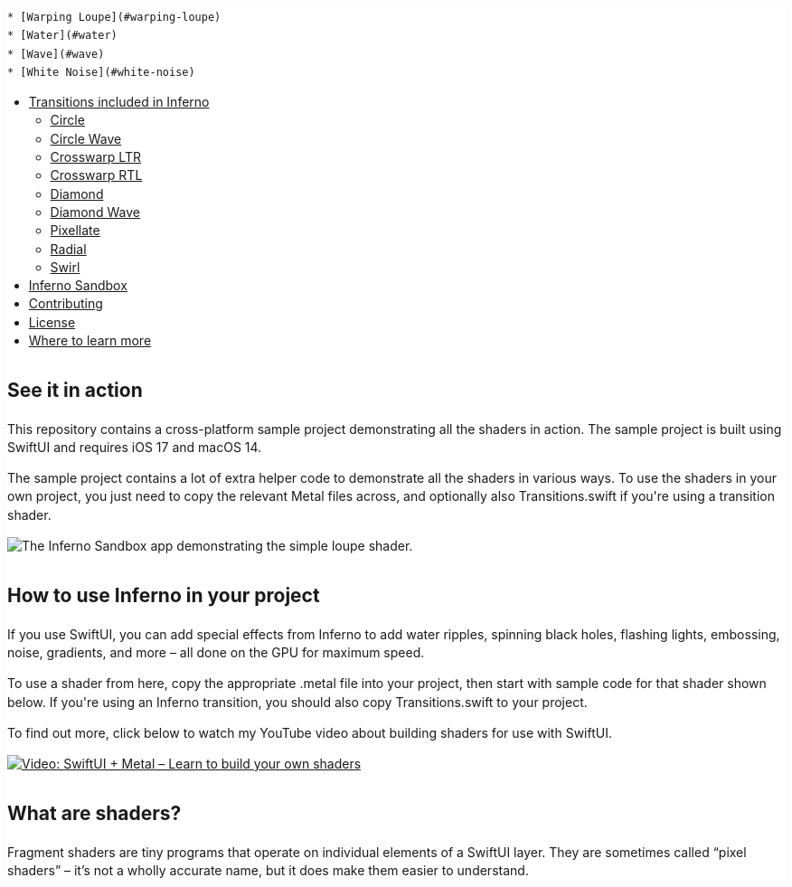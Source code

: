     * [Warping Loupe](#warping-loupe)
    * [Water](#water)
    * [Wave](#wave)
    * [White Noise](#white-noise)
* [Transitions included in Inferno](#transitions-included-in-inferno)
    * [Circle](#circle)
    * [Circle Wave](#circle-wave)
    * [Crosswarp LTR](#crosswarp-ltr)
    * [Crosswarp RTL](#crosswarp-rtl)
    * [Diamond](#diamond)
    * [Diamond Wave](#diamond-wave)
    * [Pixellate](#pixellate)
    * [Radial](#radial)
    * [Swirl](#swirl)
* [Inferno Sandbox](#inferno-sandbox)
* [Contributing](#contributing)
* [License](#license)
* [Where to learn more](#where-to-learn-more)


## See it in action

This repository contains a cross-platform sample project demonstrating all the shaders in action. The sample project is built using SwiftUI and requires iOS 17 and macOS 14.

The sample project contains a lot of extra helper code to demonstrate all the shaders in various ways. To use the shaders in your own project, you just need to copy the relevant Metal files across, and optionally also Transitions.swift if you're using a transition shader.

![The Inferno Sandbox app demonstrating the simple loupe shader.](sandbox-screenshot.png)


## How to use Inferno in your project

If you use SwiftUI, you can add special effects from Inferno to add water ripples, spinning black holes, flashing lights, embossing, noise, gradients, and more – all done on the GPU for maximum speed.

To use a shader from here, copy the appropriate .metal file into your project, then start with sample code for that shader shown below. If you're using an Inferno transition, you should also copy Transitions.swift to your project.

To find out more, click below to watch my YouTube video about building shaders for use with SwiftUI.

[![Video: SwiftUI + Metal – Learn to build your own shaders](https://img.youtube.com/vi/EgzWwgRpUuw/maxresdefault.jpg)](https://youtu.be/EgzWwgRpUuw)


## What are shaders?

Fragment shaders are tiny programs that operate on individual elements of a SwiftUI layer. They are sometimes called “pixel shaders” – it’s not a wholly accurate name, but it does make them easier to understand.
